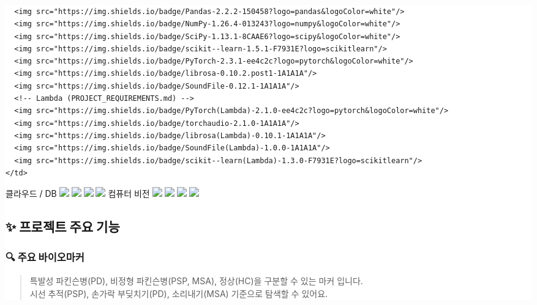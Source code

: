       <img src="https://img.shields.io/badge/Pandas-2.2.2-150458?logo=pandas&logoColor=white"/>
      <img src="https://img.shields.io/badge/NumPy-1.26.4-013243?logo=numpy&logoColor=white"/>
      <img src="https://img.shields.io/badge/SciPy-1.13.1-8CAAE6?logo=scipy&logoColor=white"/>
      <img src="https://img.shields.io/badge/scikit--learn-1.5.1-F7931E?logo=scikitlearn"/>
      <img src="https://img.shields.io/badge/PyTorch-2.3.1-ee4c2c?logo=pytorch&logoColor=white"/>
      <img src="https://img.shields.io/badge/librosa-0.10.2.post1-1A1A1A"/>
      <img src="https://img.shields.io/badge/SoundFile-0.12.1-1A1A1A"/>
      <!-- Lambda (PROJECT_REQUIREMENTS.md) -->
      <img src="https://img.shields.io/badge/PyTorch(Lambda)-2.1.0-ee4c2c?logo=pytorch&logoColor=white"/>
      <img src="https://img.shields.io/badge/torchaudio-2.1.0-1A1A1A"/>
      <img src="https://img.shields.io/badge/librosa(Lambda)-0.10.1-1A1A1A"/>
      <img src="https://img.shields.io/badge/SoundFile(Lambda)-1.0.0-1A1A1A"/>
      <img src="https://img.shields.io/badge/scikit--learn(Lambda)-1.3.0-F7931E?logo=scikitlearn"/>
    </td>
  </tr>
  <tr>
    <th align="left">클라우드 / DB</th>
    <td>
      <img src="https://img.shields.io/badge/Firebase_Admin-6.5.0-FFCA28?logo=firebase"/>
      <img src="https://img.shields.io/badge/boto3-%3E%3D1.34.0-232F3E?logo=awslambda&logoColor=white"/>
      <img src="https://img.shields.io/badge/botocore-%3E%3D1.34.0-232F3E?logo=amazonaws&logoColor=white"/>
      <img src="https://img.shields.io/badge/Requests-%3E%3D2.31.0-4A4A4A"/>
    </td>
  </tr>
  <tr>
  <th align="left">컴퓨터 비전</th>
    <td>
      <img src="https://img.shields.io/badge/OpenCV(headless)-4.9.0.80-5C3EE8?logo=opencv&logoColor=white"/>
      <img src="https://img.shields.io/badge/MediaPipe-0.10.7-1A73E8?logo=google&logoColor=white"/>
      <!-- Lambda alt versions -->
      <img src="https://img.shields.io/badge/OpenCV(headless)(Lambda)-4.8.1.78-5C3EE8?logo=opencv&logoColor=white"/>
      <img src="https://img.shields.io/badge/Pillow-%3E%3D10.0.1-1A1A1A"/>
    </td>
  </tr>
</table>

## ✨ 프로젝트 주요 기능

### 🔍 주요 바이오마커
> 특발성 파킨슨병(PD), 비정형 파킨슨병(PSP, MSA), 정상(HC)을 구분할 수 있는 마커 입니다.<br>
> 시선 추적(PSP), 손가락 부딪치기(PD), 소리내기(MSA) 기준으로 탐색할 수 있어요.
<div align="center">
